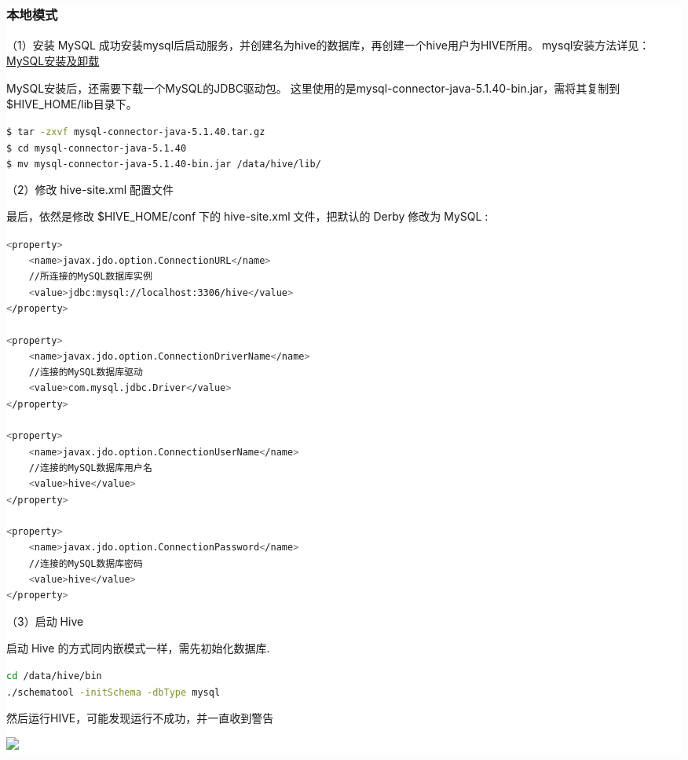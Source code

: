 
### 本地模式

（1）安装 MySQL
成功安装mysql后启动服务，并创建名为hive的数据库，再创建一个hive用户为HIVE所用。
mysql安装方法详见：[MySQL安装及卸载](http://wangxin123.com/2016/09/27/MySQL%E5%AE%89%E8%A3%85%E5%8F%8A%E5%8D%B8%E8%BD%BD/)

MySQL安装后，还需要下载一个MySQL的JDBC驱动包。
这里使用的是mysql-connector-java-5.1.40-bin.jar，需将其复制到$HIVE_HOME/lib目录下。
```bash
$ tar -zxvf mysql-connector-java-5.1.40.tar.gz
$ cd mysql-connector-java-5.1.40
$ mv mysql-connector-java-5.1.40-bin.jar /data/hive/lib/
```

（2）修改 hive-site.xml 配置文件

最后，依然是修改 $HIVE_HOME/conf 下的 hive-site.xml 文件，把默认的 Derby 修改为 MySQL :

```bash
<property>
    <name>javax.jdo.option.ConnectionURL</name>
    //所连接的MySQL数据库实例
    <value>jdbc:mysql://localhost:3306/hive</value>
</property>

<property>
    <name>javax.jdo.option.ConnectionDriverName</name>
    //连接的MySQL数据库驱动
    <value>com.mysql.jdbc.Driver</value>
</property>

<property>
    <name>javax.jdo.option.ConnectionUserName</name>
    //连接的MySQL数据库用户名
    <value>hive</value>
</property>

<property>
    <name>javax.jdo.option.ConnectionPassword</name>
    //连接的MySQL数据库密码
    <value>hive</value>
</property>
```
（3）启动 Hive

启动 Hive 的方式同内嵌模式一样，需先初始化数据库.
```bash
cd /data/hive/bin
./schematool -initSchema -dbType mysql
```

然后运行HIVE，可能发现运行不成功，并一直收到警告

![](http://7xvfir.com1.z0.glb.clouddn.com/HIVE%E5%AE%89%E8%A3%85%E9%85%8D%E7%BD%AE/4.jpg?imageView2/0/q/75|watermark/1/image/aHR0cDovLzd4dmZpci5jb20xLnowLmdsYi5jbG91ZGRuLmNvbS8lRTYlQjAlQjQlRTUlOEQlQjAvJUU1JThEJTlBJUU1JUFFJUEyJUU2JUIwJUI0JUU1JThEJUIwXyVFNyU5OSVCRCVFOCU4OSVCMi5wbmc=/dissolve/100/gravity/SouthEast/dx/10/dy/10|imageslim)
